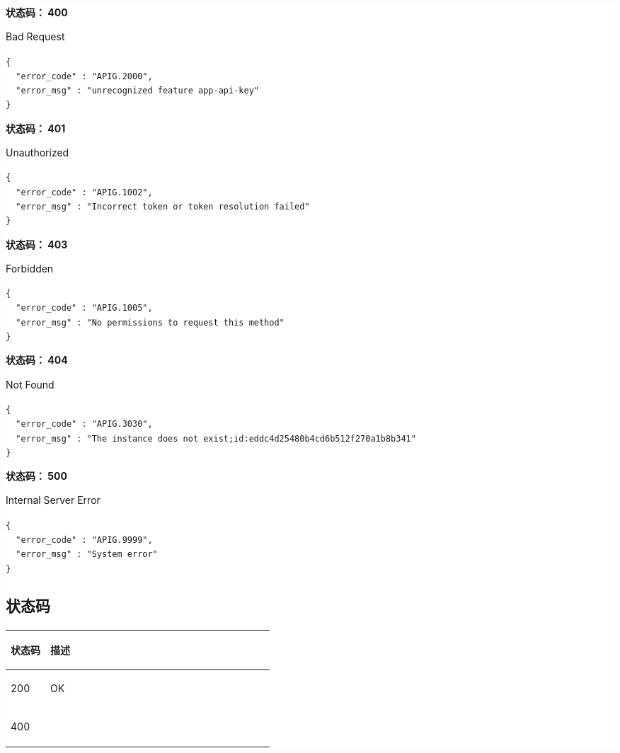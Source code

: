**状态码： 400**

Bad Request

```
{
  "error_code" : "APIG.2000",
  "error_msg" : "unrecognized feature app-api-key"
}
```

**状态码： 401**

Unauthorized

```
{
  "error_code" : "APIG.1002",
  "error_msg" : "Incorrect token or token resolution failed"
}
```

**状态码： 403**

Forbidden

```
{
  "error_code" : "APIG.1005",
  "error_msg" : "No permissions to request this method"
}
```

**状态码： 404**

Not Found

```
{
  "error_code" : "APIG.3030",
  "error_msg" : "The instance does not exist;id:eddc4d25480b4cd6b512f270a1b8b341"
}
```

**状态码： 500**

Internal Server Error

```
{
  "error_code" : "APIG.9999",
  "error_msg" : "System error"
}
```

## 状态码

<a name="status_code"></a>
<table><thead align="left"><tr><th class="cellrowborder" valign="top" width="15%" id="mcps1.1.3.1.1"><p>状态码 </p>
</th>
<th class="cellrowborder" valign="top" width="85%" id="mcps1.1.3.1.2"><p>描述</p>
</th>
</tr>
</thead>
<tbody><tr><td class="cellrowborder" valign="top" width="15%" headers="mcps1.1.3.1.1 "><p>200</p>
</td>
<td class="cellrowborder" valign="top" width="85%" headers="mcps1.1.3.1.2 "><p>OK</p>
</td>
</tr>
<tr><td class="cellrowborder" valign="top" width="15%" headers="mcps1.1.3.1.1 "><p>400</p>
</td>